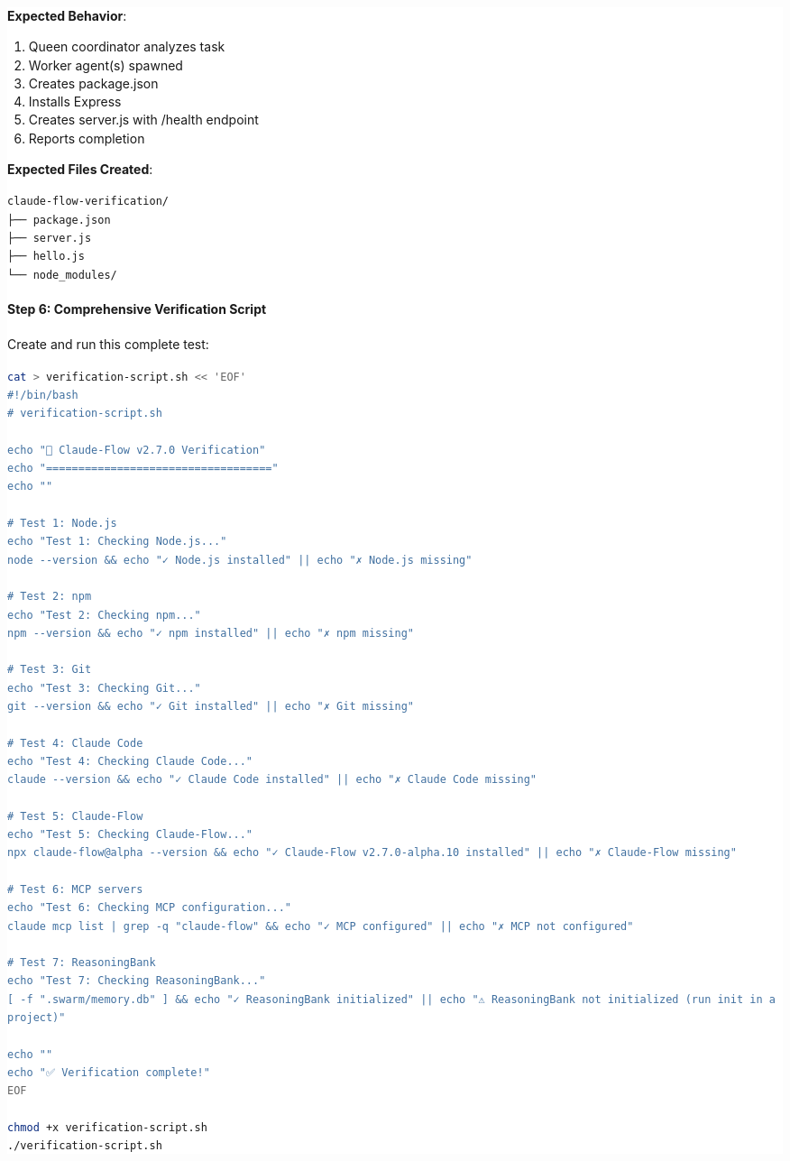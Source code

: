 **Expected Behavior**:
1. Queen coordinator analyzes task
2. Worker agent(s) spawned
3. Creates package.json
4. Installs Express
5. Creates server.js with /health endpoint
6. Reports completion

**Expected Files Created**:
```
claude-flow-verification/
├── package.json
├── server.js
├── hello.js
└── node_modules/
```

#### Step 6: Comprehensive Verification Script

Create and run this complete test:

```bash
cat > verification-script.sh << 'EOF'
#!/bin/bash
# verification-script.sh

echo "🚀 Claude-Flow v2.7.0 Verification"
echo "==================================="
echo ""

# Test 1: Node.js
echo "Test 1: Checking Node.js..."
node --version && echo "✓ Node.js installed" || echo "✗ Node.js missing"

# Test 2: npm
echo "Test 2: Checking npm..."
npm --version && echo "✓ npm installed" || echo "✗ npm missing"

# Test 3: Git
echo "Test 3: Checking Git..."
git --version && echo "✓ Git installed" || echo "✗ Git missing"

# Test 4: Claude Code
echo "Test 4: Checking Claude Code..."
claude --version && echo "✓ Claude Code installed" || echo "✗ Claude Code missing"

# Test 5: Claude-Flow
echo "Test 5: Checking Claude-Flow..."
npx claude-flow@alpha --version && echo "✓ Claude-Flow v2.7.0-alpha.10 installed" || echo "✗ Claude-Flow missing"

# Test 6: MCP servers
echo "Test 6: Checking MCP configuration..."
claude mcp list | grep -q "claude-flow" && echo "✓ MCP configured" || echo "✗ MCP not configured"

# Test 7: ReasoningBank
echo "Test 7: Checking ReasoningBank..."
[ -f ".swarm/memory.db" ] && echo "✓ ReasoningBank initialized" || echo "⚠ ReasoningBank not initialized (run init in a project)"

echo ""
echo "✅ Verification complete!"
EOF

chmod +x verification-script.sh
./verification-script.sh
```